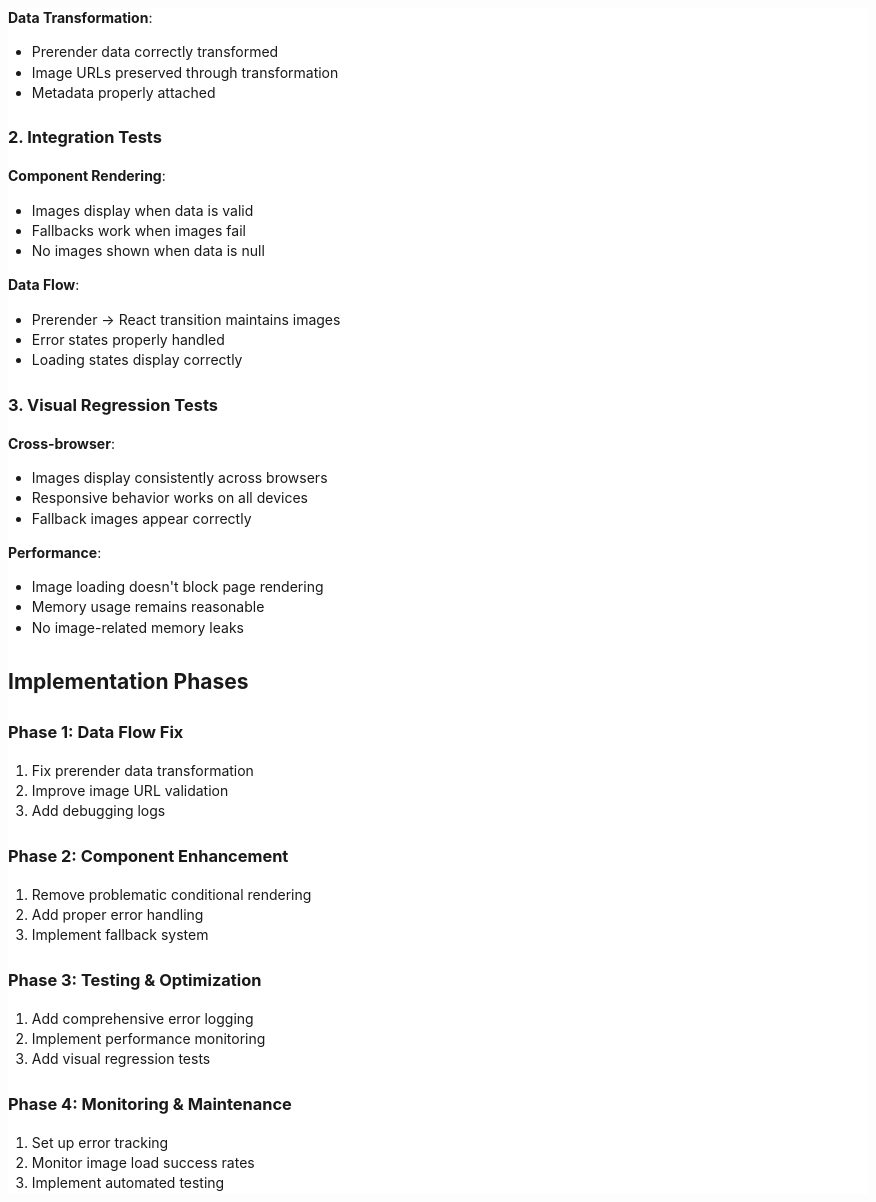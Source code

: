 **Data Transformation**:
- Prerender data correctly transformed
- Image URLs preserved through transformation
- Metadata properly attached

### 2. Integration Tests

**Component Rendering**:
- Images display when data is valid
- Fallbacks work when images fail
- No images shown when data is null

**Data Flow**:
- Prerender → React transition maintains images
- Error states properly handled
- Loading states display correctly

### 3. Visual Regression Tests

**Cross-browser**:
- Images display consistently across browsers
- Responsive behavior works on all devices
- Fallback images appear correctly

**Performance**:
- Image loading doesn't block page rendering
- Memory usage remains reasonable
- No image-related memory leaks

## Implementation Phases

### Phase 1: Data Flow Fix
1. Fix prerender data transformation
2. Improve image URL validation
3. Add debugging logs

### Phase 2: Component Enhancement
1. Remove problematic conditional rendering
2. Add proper error handling
3. Implement fallback system

### Phase 3: Testing & Optimization
1. Add comprehensive error logging
2. Implement performance monitoring
3. Add visual regression tests

### Phase 4: Monitoring & Maintenance
1. Set up error tracking
2. Monitor image load success rates
3. Implement automated testing
